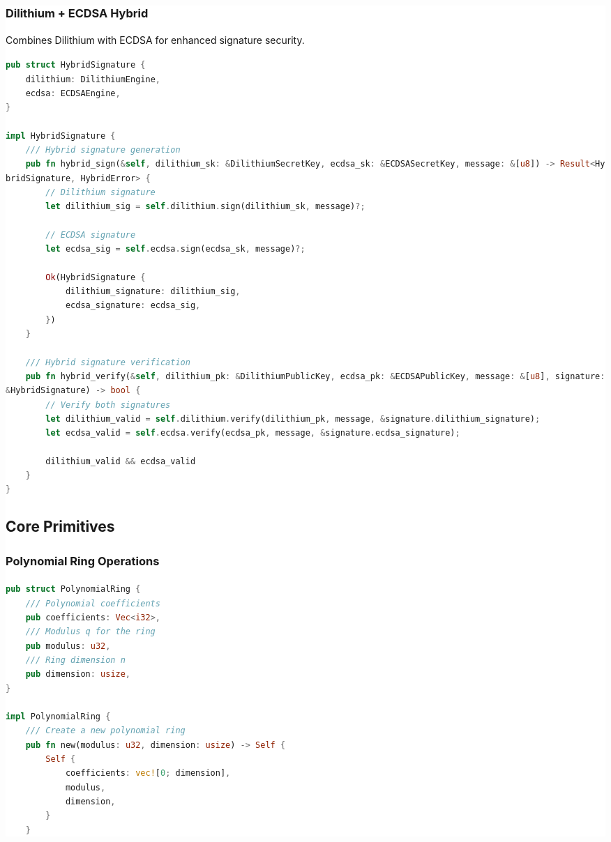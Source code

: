 ```rust
```

### Dilithium + ECDSA Hybrid

Combines Dilithium with ECDSA for enhanced signature security.

```rust
pub struct HybridSignature {
    dilithium: DilithiumEngine,
    ecdsa: ECDSAEngine,
}

impl HybridSignature {
    /// Hybrid signature generation
    pub fn hybrid_sign(&self, dilithium_sk: &DilithiumSecretKey, ecdsa_sk: &ECDSASecretKey, message: &[u8]) -> Result<HybridSignature, HybridError> {
        // Dilithium signature
        let dilithium_sig = self.dilithium.sign(dilithium_sk, message)?;
        
        // ECDSA signature
        let ecdsa_sig = self.ecdsa.sign(ecdsa_sk, message)?;
        
        Ok(HybridSignature {
            dilithium_signature: dilithium_sig,
            ecdsa_signature: ecdsa_sig,
        })
    }
    
    /// Hybrid signature verification
    pub fn hybrid_verify(&self, dilithium_pk: &DilithiumPublicKey, ecdsa_pk: &ECDSAPublicKey, message: &[u8], signature: &HybridSignature) -> bool {
        // Verify both signatures
        let dilithium_valid = self.dilithium.verify(dilithium_pk, message, &signature.dilithium_signature);
        let ecdsa_valid = self.ecdsa.verify(ecdsa_pk, message, &signature.ecdsa_signature);
        
        dilithium_valid && ecdsa_valid
    }
}
```

## Core Primitives

### Polynomial Ring Operations

```rust
pub struct PolynomialRing {
    /// Polynomial coefficients
    pub coefficients: Vec<i32>,
    /// Modulus q for the ring
    pub modulus: u32,
    /// Ring dimension n
    pub dimension: usize,
}

impl PolynomialRing {
    /// Create a new polynomial ring
    pub fn new(modulus: u32, dimension: usize) -> Self {
        Self {
            coefficients: vec![0; dimension],
            modulus,
            dimension,
        }
    }
```